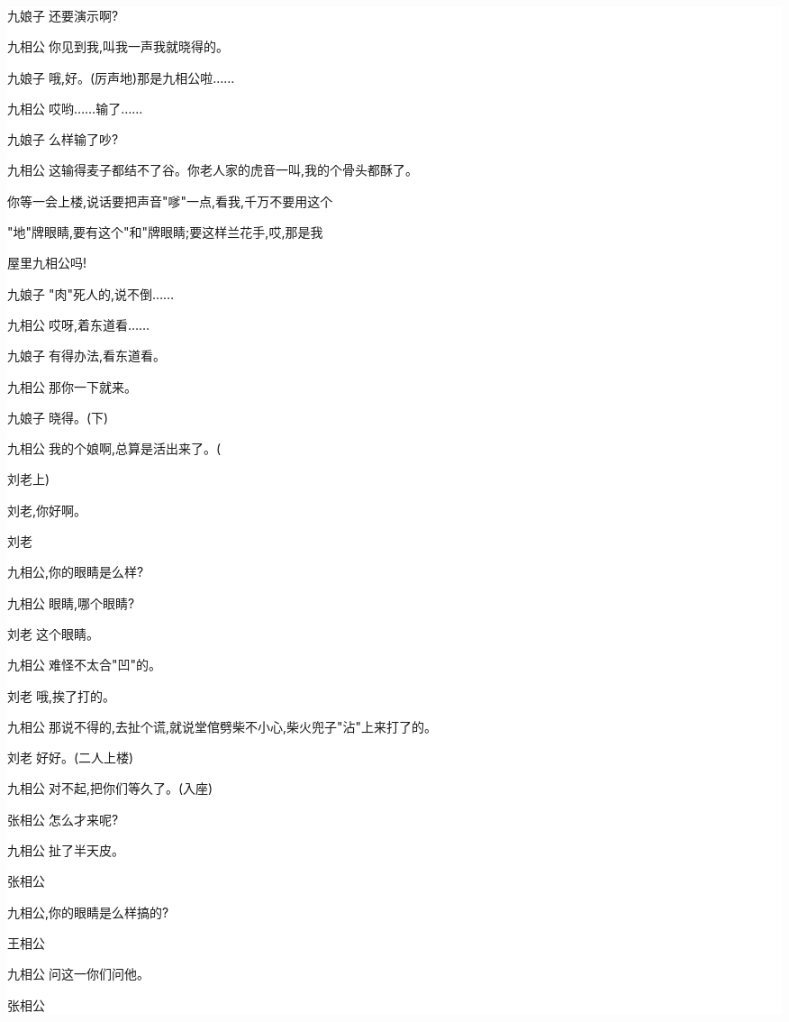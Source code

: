 九娘子 还要演示啊?

九相公 你见到我,叫我一声我就晓得的。

九娘子 哦,好。(厉声地)那是九相公啦……

九相公 哎哟……输了……

九娘子 么样输了吵?

九相公 这输得麦子都结不了谷。你老人家的虎音一叫,我的个骨头都酥了。

你等一会上楼,说话要把声音"嗲"一点,看我,千万不要用这个

"地"牌眼睛,要有这个"和"牌眼睛;要这样兰花手,哎,那是我

屋里九相公吗!

九娘子 "肉"死人的,说不倒……

九相公 哎呀,着东道看……

九娘子 有得办法,看东道看。

九相公 那你一下就来。

九娘子 晓得。(下)

九相公 我的个娘啊,总算是活出来了。(

刘老上)

刘老,你好啊。

刘老

九相公,你的眼睛是么样?

九相公 眼睛,哪个眼睛?

刘老 这个眼睛。

九相公 难怪不太合"凹"的。

刘老 哦,挨了打的。

九相公 那说不得的,去扯个谎,就说堂倌劈柴不小心,柴火兜子"沾"上来打了的。

刘老 好好。(二人上楼)

九相公 对不起,把你们等久了。(入座)

张相公 怎么才来呢?

九相公 扯了半天皮。

张相公

九相公,你的眼睛是么样搞的?

王相公

九相公 问这一你们问他。

张相公
